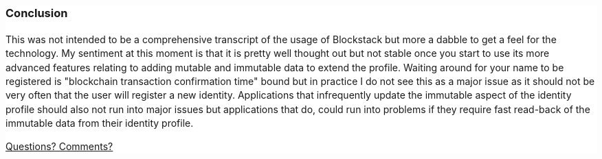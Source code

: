 ### Conclusion

This was not intended to be a comprehensive transcript of the usage of Blockstack but more a dabble to get a feel for the technology. My sentiment at this moment is that it is pretty well thought out but not stable once you start to use its more advanced features relating to adding mutable and immutable data to extend the profile. Waiting around for your name to be registered is "blockchain transaction confirmation time" bound but in practice I do not see this as a major issue as it should not be very often that the user will register a new identity. Applications that infrequently update the immutable aspect of the identity profile should also not run into major issues but applications that do, could run into problems if they require fast read-back of the immutable data from their identity profile.

[Questions? Comments?](https://github.com/Charterhouse/charterhouse.github.io/issues/4)
